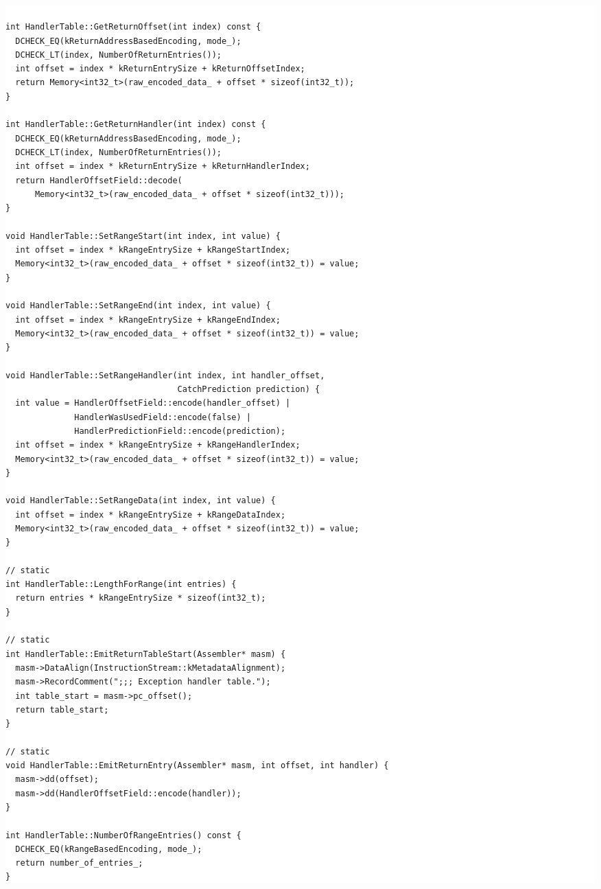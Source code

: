 ```

int HandlerTable::GetReturnOffset(int index) const {
  DCHECK_EQ(kReturnAddressBasedEncoding, mode_);
  DCHECK_LT(index, NumberOfReturnEntries());
  int offset = index * kReturnEntrySize + kReturnOffsetIndex;
  return Memory<int32_t>(raw_encoded_data_ + offset * sizeof(int32_t));
}

int HandlerTable::GetReturnHandler(int index) const {
  DCHECK_EQ(kReturnAddressBasedEncoding, mode_);
  DCHECK_LT(index, NumberOfReturnEntries());
  int offset = index * kReturnEntrySize + kReturnHandlerIndex;
  return HandlerOffsetField::decode(
      Memory<int32_t>(raw_encoded_data_ + offset * sizeof(int32_t)));
}

void HandlerTable::SetRangeStart(int index, int value) {
  int offset = index * kRangeEntrySize + kRangeStartIndex;
  Memory<int32_t>(raw_encoded_data_ + offset * sizeof(int32_t)) = value;
}

void HandlerTable::SetRangeEnd(int index, int value) {
  int offset = index * kRangeEntrySize + kRangeEndIndex;
  Memory<int32_t>(raw_encoded_data_ + offset * sizeof(int32_t)) = value;
}

void HandlerTable::SetRangeHandler(int index, int handler_offset,
                                   CatchPrediction prediction) {
  int value = HandlerOffsetField::encode(handler_offset) |
              HandlerWasUsedField::encode(false) |
              HandlerPredictionField::encode(prediction);
  int offset = index * kRangeEntrySize + kRangeHandlerIndex;
  Memory<int32_t>(raw_encoded_data_ + offset * sizeof(int32_t)) = value;
}

void HandlerTable::SetRangeData(int index, int value) {
  int offset = index * kRangeEntrySize + kRangeDataIndex;
  Memory<int32_t>(raw_encoded_data_ + offset * sizeof(int32_t)) = value;
}

// static
int HandlerTable::LengthForRange(int entries) {
  return entries * kRangeEntrySize * sizeof(int32_t);
}

// static
int HandlerTable::EmitReturnTableStart(Assembler* masm) {
  masm->DataAlign(InstructionStream::kMetadataAlignment);
  masm->RecordComment(";;; Exception handler table.");
  int table_start = masm->pc_offset();
  return table_start;
}

// static
void HandlerTable::EmitReturnEntry(Assembler* masm, int offset, int handler) {
  masm->dd(offset);
  masm->dd(HandlerOffsetField::encode(handler));
}

int HandlerTable::NumberOfRangeEntries() const {
  DCHECK_EQ(kRangeBasedEncoding, mode_);
  return number_of_entries_;
}
```